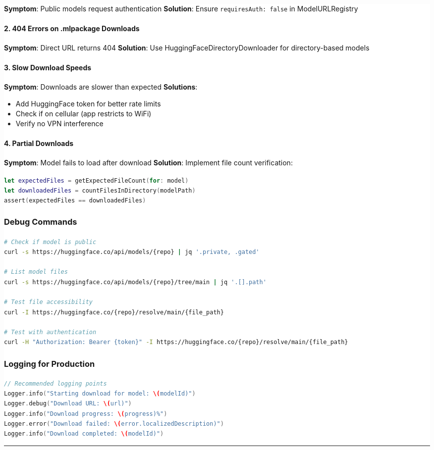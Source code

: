 **Symptom**: Public models request authentication
**Solution**: Ensure `requiresAuth: false` in ModelURLRegistry

#### 2. 404 Errors on .mlpackage Downloads

**Symptom**: Direct URL returns 404
**Solution**: Use HuggingFaceDirectoryDownloader for directory-based models

#### 3. Slow Download Speeds

**Symptom**: Downloads are slower than expected
**Solutions**:
- Add HuggingFace token for better rate limits
- Check if on cellular (app restricts to WiFi)
- Verify no VPN interference

#### 4. Partial Downloads

**Symptom**: Model fails to load after download
**Solution**: Implement file count verification:
```swift
let expectedFiles = getExpectedFileCount(for: model)
let downloadedFiles = countFilesInDirectory(modelPath)
assert(expectedFiles == downloadedFiles)
```

### Debug Commands

```bash
# Check if model is public
curl -s https://huggingface.co/api/models/{repo} | jq '.private, .gated'

# List model files
curl -s https://huggingface.co/api/models/{repo}/tree/main | jq '.[].path'

# Test file accessibility
curl -I https://huggingface.co/{repo}/resolve/main/{file_path}

# Test with authentication
curl -H "Authorization: Bearer {token}" -I https://huggingface.co/{repo}/resolve/main/{file_path}
```

### Logging for Production

```swift
// Recommended logging points
Logger.info("Starting download for model: \(modelId)")
Logger.debug("Download URL: \(url)")
Logger.info("Download progress: \(progress)%")
Logger.error("Download failed: \(error.localizedDescription)")
Logger.info("Download completed: \(modelId)")
```

---
